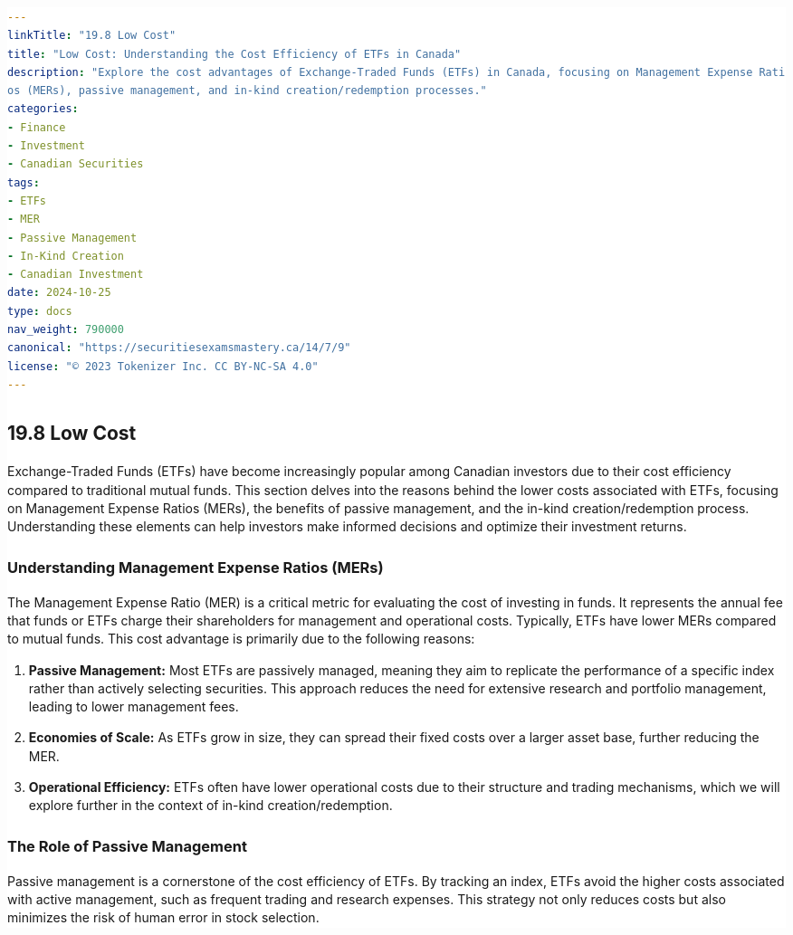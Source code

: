 ```yaml
---
linkTitle: "19.8 Low Cost"
title: "Low Cost: Understanding the Cost Efficiency of ETFs in Canada"
description: "Explore the cost advantages of Exchange-Traded Funds (ETFs) in Canada, focusing on Management Expense Ratios (MERs), passive management, and in-kind creation/redemption processes."
categories:
- Finance
- Investment
- Canadian Securities
tags:
- ETFs
- MER
- Passive Management
- In-Kind Creation
- Canadian Investment
date: 2024-10-25
type: docs
nav_weight: 790000
canonical: "https://securitiesexamsmastery.ca/14/7/9"
license: "© 2023 Tokenizer Inc. CC BY-NC-SA 4.0"
---
```


## 19.8 Low Cost

Exchange-Traded Funds (ETFs) have become increasingly popular among Canadian investors due to their cost efficiency compared to traditional mutual funds. This section delves into the reasons behind the lower costs associated with ETFs, focusing on Management Expense Ratios (MERs), the benefits of passive management, and the in-kind creation/redemption process. Understanding these elements can help investors make informed decisions and optimize their investment returns.

### Understanding Management Expense Ratios (MERs)

The Management Expense Ratio (MER) is a critical metric for evaluating the cost of investing in funds. It represents the annual fee that funds or ETFs charge their shareholders for management and operational costs. Typically, ETFs have lower MERs compared to mutual funds. This cost advantage is primarily due to the following reasons:

1. **Passive Management:** Most ETFs are passively managed, meaning they aim to replicate the performance of a specific index rather than actively selecting securities. This approach reduces the need for extensive research and portfolio management, leading to lower management fees.

2. **Economies of Scale:** As ETFs grow in size, they can spread their fixed costs over a larger asset base, further reducing the MER.

3. **Operational Efficiency:** ETFs often have lower operational costs due to their structure and trading mechanisms, which we will explore further in the context of in-kind creation/redemption.

### The Role of Passive Management

Passive management is a cornerstone of the cost efficiency of ETFs. By tracking an index, ETFs avoid the higher costs associated with active management, such as frequent trading and research expenses. This strategy not only reduces costs but also minimizes the risk of human error in stock selection.
